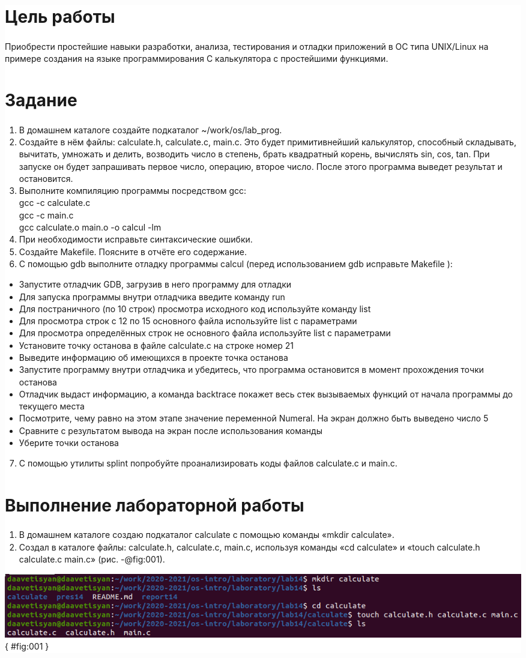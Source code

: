 
# Цель работы

Приобрести простейшие навыки разработки, анализа, тестирования и отладки приложений в ОС типа UNIX/Linux на примере создания на языке программирования С калькулятора с простейшими функциями.

# Задание

1. В домашнем каталоге создайте подкаталог ~/work/os/lab_prog.
2. Создайте в нём файлы: calculate.h, calculate.c, main.c. Это будет примитивнейший калькулятор, способный складывать, вычитать, умножать и делить, возводить число в степень, брать квадратный корень, вычислять sin, cos, tan. При запуске он будет запрашивать первое число, операцию, второе число. После этого программа выведет результат и остановится.
3. Выполните компиляцию программы посредством gcc:  
gcc -c calculate.c  
gcc -c main.c  
gcc calculate.o main.o -o calcul -lm
4. При необходимости исправьте синтаксические ошибки.
5. Создайте Makefile. Поясните в отчёте его содержание.
6. С помощью gdb выполните отладку программы calcul (перед использованием gdb исправьте Makefile ):
- Запустите отладчик GDB, загрузив в него программу для отладки
- Для запуска программы внутри отладчика введите команду run
- Для постраничного (по 10 строк) просмотра исходного код используйте команду list
- Для просмотра строк с 12 по 15 основного файла используйте list с параметрами
- Для просмотра определённых строк не основного файла используйте list с параметрами
- Установите точку останова в файле calculate.c на строке номер 21
- Выведите информацию об имеющихся в проекте точка останова
- Запустите программу внутри отладчика и убедитесь, что программа остановится в момент прохождения точки останова
- Отладчик выдаст информацию, а команда backtrace покажет весь стек вызываемых функций от начала программы до текущего места
- Посмотрите, чему равно на этом этапе значение переменной Numeral. На экран должно быть выведено число 5
- Сравните с результатом вывода на экран после использования команды
- Уберите точки останова
7. С помощью утилиты splint попробуйте проанализировать коды файлов calculate.c и main.c.

# Выполнение лабораторной работы

1. В домашнем каталоге создаю подкаталог calculate с помощью команды «mkdir calculate».
2. Создал в каталоге файлы: calculate.h, calculate.c, main.c, используя команды «cd calculate» и «touch calculate.h calculate.c main.c» (рис. -@fig:001).

![Создал каталог и файлы в нём](image14/img01.png){ #fig:001 }
